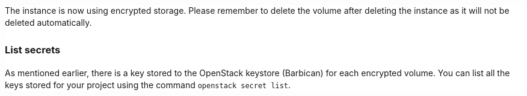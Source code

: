The instance is now using encrypted storage. Please remember to delete the volume after deleting the instance as it will not be deleted automatically.

### List secrets

As mentioned earlier, there is a key stored to the OpenStack keystore (Barbican) for each encrypted volume. You can list all the keys stored for your project using the command ``openstack secret list``.
